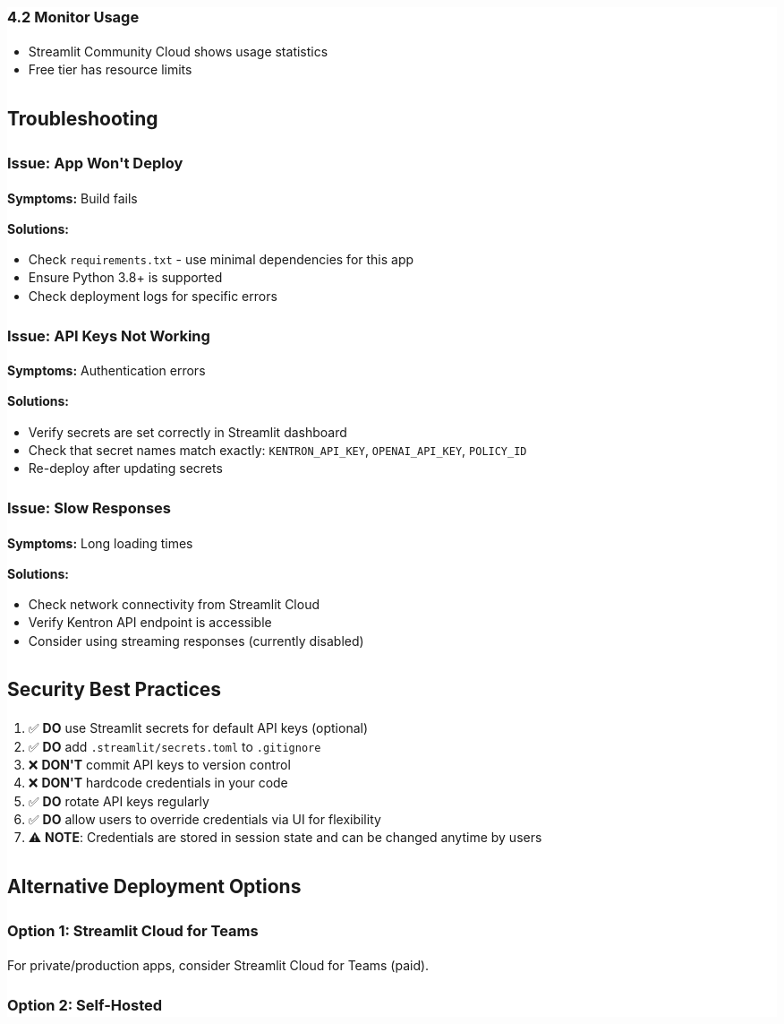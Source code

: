 ### 4.2 Monitor Usage

- Streamlit Community Cloud shows usage statistics
- Free tier has resource limits

## Troubleshooting

### Issue: App Won't Deploy

**Symptoms:** Build fails

**Solutions:**
- Check `requirements.txt` - use minimal dependencies for this app
- Ensure Python 3.8+ is supported
- Check deployment logs for specific errors

### Issue: API Keys Not Working

**Symptoms:** Authentication errors

**Solutions:**
- Verify secrets are set correctly in Streamlit dashboard
- Check that secret names match exactly: `KENTRON_API_KEY`, `OPENAI_API_KEY`, `POLICY_ID`
- Re-deploy after updating secrets

### Issue: Slow Responses

**Symptoms:** Long loading times

**Solutions:**
- Check network connectivity from Streamlit Cloud
- Verify Kentron API endpoint is accessible
- Consider using streaming responses (currently disabled)

## Security Best Practices

1. ✅ **DO** use Streamlit secrets for default API keys (optional)
2. ✅ **DO** add `.streamlit/secrets.toml` to `.gitignore`
3. ❌ **DON'T** commit API keys to version control
4. ❌ **DON'T** hardcode credentials in your code
5. ✅ **DO** rotate API keys regularly
6. ✅ **DO** allow users to override credentials via UI for flexibility
7. ⚠️ **NOTE**: Credentials are stored in session state and can be changed anytime by users

## Alternative Deployment Options

### Option 1: Streamlit Cloud for Teams

For private/production apps, consider Streamlit Cloud for Teams (paid).

### Option 2: Self-Hosted
